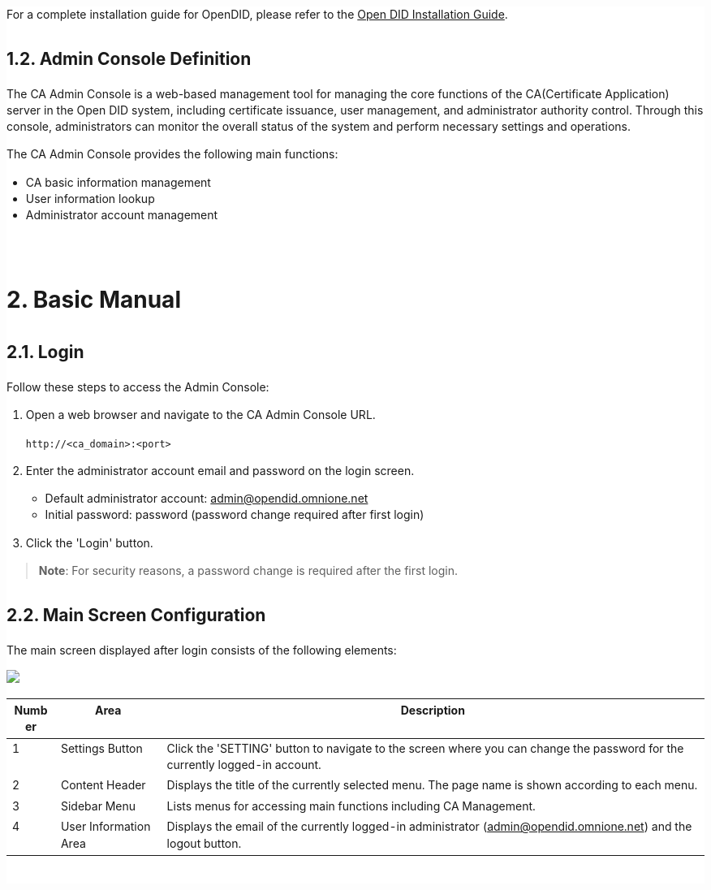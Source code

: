 For a complete installation guide for OpenDID, please refer to the [Open DID Installation Guide].

## 1.2. Admin Console Definition

The CA Admin Console is a web-based management tool for managing the core functions of the CA(Certificate Application) server in the Open DID system, including certificate issuance, user management, and administrator authority control. Through this console, administrators can monitor the overall status of the system and perform necessary settings and operations.

The CA Admin Console provides the following main functions:

- CA basic information management
- User information lookup
- Administrator account management

<br/>

# 2. Basic Manual

## 2.1. Login

Follow these steps to access the Admin Console:

1. Open a web browser and navigate to the CA Admin Console URL.

   ```
   http://<ca_domain>:<port>
   ```

2. Enter the administrator account email and password on the login screen.
   - Default administrator account: <admin@opendid.omnione.net>
   - Initial password: password (password change required after first login)

3. Click the 'Login' button.

> **Note**: For security reasons, a password change is required after the first login.

## 2.2. Main Screen Configuration

The main screen displayed after login consists of the following elements:

<img src="./images/main_screen.jpg" width="800"/>

| Number | Area | Description |
|--------|------|-------------|
| 1 | Settings Button | Click the 'SETTING' button to navigate to the screen where you can change the password for the currently logged-in account. |
| 2 | Content Header | Displays the title of the currently selected menu. The page name is shown according to each menu. |
| 3 | Sidebar Menu | Lists menus for accessing main functions including CA Management. |
| 4 | User Information Area | Displays the email of the currently logged-in administrator (<admin@opendid.omnione.net>) and the logout button. |

<br/>


[Open DID Installation Guide]: https://github.com/OmniOneID/did-release/blob/main/release-V1.0.0.0/OepnDID_Installation_Guide-V1.0.0.0.md